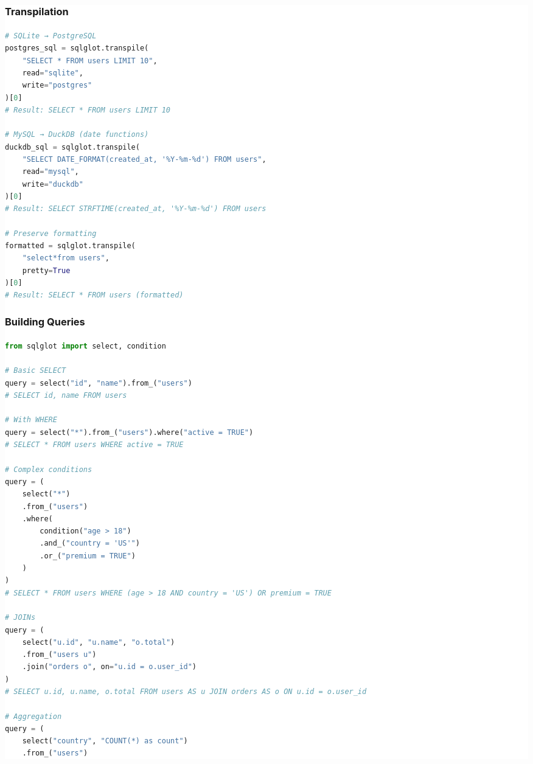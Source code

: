 ### Transpilation

```python
# SQLite → PostgreSQL
postgres_sql = sqlglot.transpile(
    "SELECT * FROM users LIMIT 10",
    read="sqlite",
    write="postgres"
)[0]
# Result: SELECT * FROM users LIMIT 10

# MySQL → DuckDB (date functions)
duckdb_sql = sqlglot.transpile(
    "SELECT DATE_FORMAT(created_at, '%Y-%m-%d') FROM users",
    read="mysql",
    write="duckdb"
)[0]
# Result: SELECT STRFTIME(created_at, '%Y-%m-%d') FROM users

# Preserve formatting
formatted = sqlglot.transpile(
    "select*from users",
    pretty=True
)[0]
# Result: SELECT * FROM users (formatted)
```

### Building Queries

```python
from sqlglot import select, condition

# Basic SELECT
query = select("id", "name").from_("users")
# SELECT id, name FROM users

# With WHERE
query = select("*").from_("users").where("active = TRUE")
# SELECT * FROM users WHERE active = TRUE

# Complex conditions
query = (
    select("*")
    .from_("users")
    .where(
        condition("age > 18")
        .and_("country = 'US'")
        .or_("premium = TRUE")
    )
)
# SELECT * FROM users WHERE (age > 18 AND country = 'US') OR premium = TRUE

# JOINs
query = (
    select("u.id", "u.name", "o.total")
    .from_("users u")
    .join("orders o", on="u.id = o.user_id")
)
# SELECT u.id, u.name, o.total FROM users AS u JOIN orders AS o ON u.id = o.user_id

# Aggregation
query = (
    select("country", "COUNT(*) as count")
    .from_("users")
```
